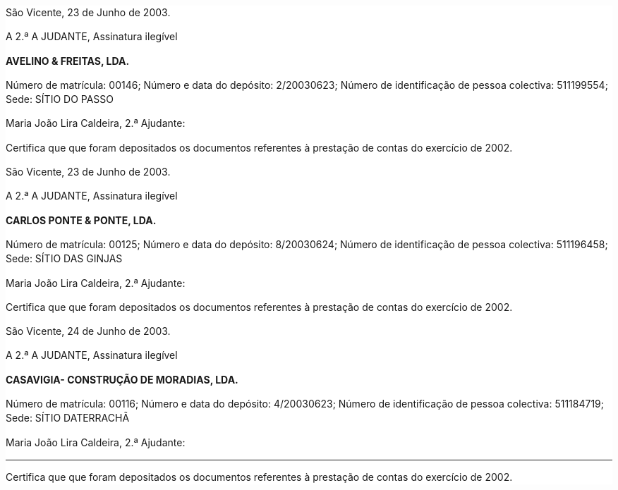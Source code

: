 
São Vicente, 23 de Junho de 2003.


A 2.ª A JUDANTE, Assinatura ilegível


**AVELINO & FREITAS, LDA.**


Número de matrícula: 00146;
Número e data do depósito: 2/20030623;
Número de identificação de pessoa colectiva: 511199554;
Sede: SÍTIO DO PASSO


Maria João Lira Caldeira, 2.ª Ajudante:


Certifica que que foram depositados os documentos
referentes à prestação de contas do exercício de 2002.


São Vicente, 23 de Junho de 2003.


A 2.ª A JUDANTE, Assinatura ilegível


**CARLOS PONTE & PONTE, LDA.**


Número de matrícula: 00125;
Número e data do depósito: 8/20030624;
Número de identificação de pessoa colectiva: 511196458;
Sede: SÍTIO DAS GINJAS


Maria João Lira Caldeira, 2.ª Ajudante:


Certifica que que foram depositados os documentos
referentes à prestação de contas do exercício de 2002.


São Vicente, 24 de Junho de 2003.


A 2.ª A JUDANTE, Assinatura ilegível


**CASAVIGIA- CONSTRUÇÃO DE MORADIAS, LDA.**


Número de matrícula: 00116;
Número e data do depósito: 4/20030623;
Número de identificação de pessoa colectiva: 511184719;
Sede: SÍTIO DATERRACHÃ


Maria João Lira Caldeira, 2.ª Ajudante:




---

Certifica que que foram depositados os documentos
referentes à prestação de contas do exercício de 2002.
